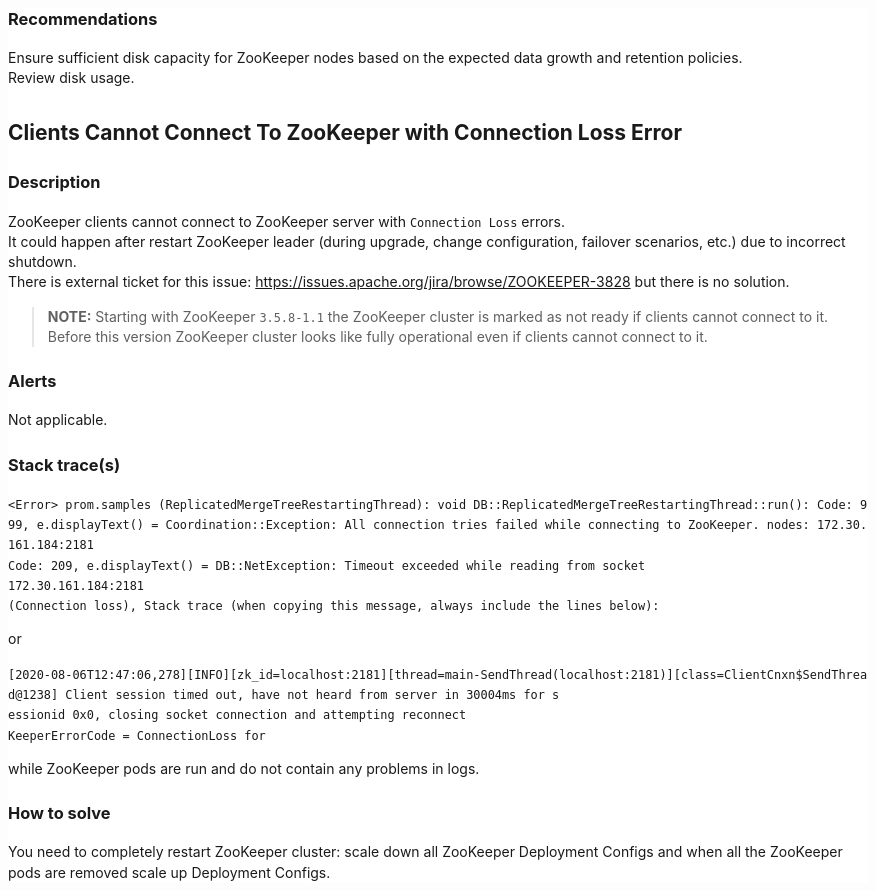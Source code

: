 ### Recommendations

Ensure sufficient disk capacity for ZooKeeper nodes based on the expected data growth and retention policies.\
Review disk usage.

## Clients Cannot Connect To ZooKeeper with Connection Loss Error

### Description

ZooKeeper clients cannot connect to ZooKeeper server with `Connection Loss` errors.\
It could happen after restart ZooKeeper leader (during upgrade, change configuration, failover scenarios, etc.) due to incorrect shutdown.\
There is external ticket for this issue: <https://issues.apache.org/jira/browse/ZOOKEEPER-3828> but there is no solution.

>**NOTE:** Starting with ZooKeeper `3.5.8-1.1` the ZooKeeper cluster is marked as not ready if clients cannot connect to it.
Before this version ZooKeeper cluster looks like fully operational even if clients cannot connect to it.

### Alerts

Not applicable.

### Stack trace(s)

```text
<Error> prom.samples (ReplicatedMergeTreeRestartingThread): void DB::ReplicatedMergeTreeRestartingThread::run(): Code: 999, e.displayText() = Coordination::Exception: All connection tries failed while connecting to ZooKeeper. nodes: 172.30.161.184:2181
Code: 209, e.displayText() = DB::NetException: Timeout exceeded while reading from socket 
172.30.161.184:2181
(Connection loss), Stack trace (when copying this message, always include the lines below):
```

or

```text
[2020-08-06T12:47:06,278][INFO][zk_id=localhost:2181][thread=main-SendThread(localhost:2181)][class=ClientCnxn$SendThread@1238] Client session timed out, have not heard from server in 30004ms for s
essionid 0x0, closing socket connection and attempting reconnect
KeeperErrorCode = ConnectionLoss for                                                                                                                                      
```

while ZooKeeper pods are run and do not contain any problems in logs.

### How to solve

You need to completely restart ZooKeeper cluster:
scale down all ZooKeeper Deployment Configs and when all the ZooKeeper pods are removed scale up Deployment Configs.

